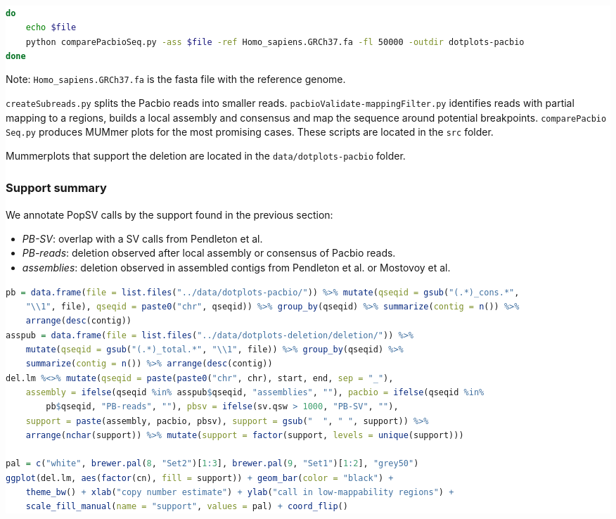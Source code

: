 ``` sh
do
    echo $file
    python comparePacbioSeq.py -ass $file -ref Homo_sapiens.GRCh37.fa -fl 50000 -outdir dotplots-pacbio
done
```

Note: `Homo_sapiens.GRCh37.fa` is the fasta file with the reference genome.

`createSubreads.py` splits the Pacbio reads into smaller reads. `pacbioValidate-mappingFilter.py` identifies reads with partial mapping to a regions, builds a local assembly and consensus and map the sequence around potential breakpoints. `comparePacbioSeq.py` produces MUMmer plots for the most promising cases. These scripts are located in the `src` folder.

Mummerplots that support the deletion are located in the `data/dotplots-pacbio` folder.

### Support summary

We annotate PopSV calls by the support found in the previous section:

-   *PB-SV*: overlap with a SV calls from Pendleton et al.
-   *PB-reads*: deletion observed after local assembly or consensus of Pacbio reads.
-   *assemblies*: deletion observed in assembled contigs from Pendleton et al. or Mostovoy et al.

``` r
pb = data.frame(file = list.files("../data/dotplots-pacbio/")) %>% mutate(qseqid = gsub("(.*)_cons.*", 
    "\\1", file), qseqid = paste0("chr", qseqid)) %>% group_by(qseqid) %>% summarize(contig = n()) %>% 
    arrange(desc(contig))
asspub = data.frame(file = list.files("../data/dotplots-deletion/deletion/")) %>% 
    mutate(qseqid = gsub("(.*)_total.*", "\\1", file)) %>% group_by(qseqid) %>% 
    summarize(contig = n()) %>% arrange(desc(contig))
del.lm %<>% mutate(qseqid = paste(paste0("chr", chr), start, end, sep = "_"), 
    assembly = ifelse(qseqid %in% asspub$qseqid, "assemblies", ""), pacbio = ifelse(qseqid %in% 
        pb$qseqid, "PB-reads", ""), pbsv = ifelse(sv.qsw > 1000, "PB-SV", ""), 
    support = paste(assembly, pacbio, pbsv), support = gsub("  ", " ", support)) %>% 
    arrange(nchar(support)) %>% mutate(support = factor(support, levels = unique(support)))

pal = c("white", brewer.pal(8, "Set2")[1:3], brewer.pal(9, "Set1")[1:2], "grey50")
ggplot(del.lm, aes(factor(cn), fill = support)) + geom_bar(color = "black") + 
    theme_bw() + xlab("copy number estimate") + ylab("call in low-mappability regions") + 
    scale_fill_manual(name = "support", values = pal) + coord_flip()
```
